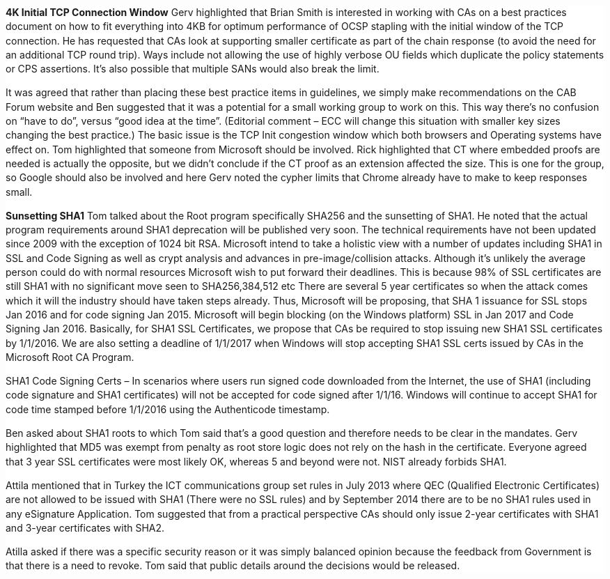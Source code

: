 **4K Initial TCP Connection Window**
Gerv highlighted that Brian Smith is interested in working with CAs on a best practices document on how to fit everything into 4KB for optimum performance of OCSP stapling with the initial window of the TCP connection. He has requested that CAs look at supporting smaller certificate as part of the chain response (to avoid the need for an additional TCP round trip). Ways include not allowing the use of highly verbose OU fields which duplicate the policy statements or CPS assertions. It’s also possible that multiple SANs would also break the limit.

It was agreed that rather than placing these best practice items in guidelines, we simply make recommendations on the CAB Forum website and Ben suggested that it was a potential for a small working group to work on this. This way there’s no confusion on “have to do”, versus “good idea at the time”. (Editorial comment – ECC will change this situation with smaller key sizes changing the best practice.) The basic issue is the TCP Init congestion window which both browsers and Operating systems have effect on. Tom highlighted that someone from Microsoft should be involved. Rick highlighted that CT where embedded proofs are needed is actually the opposite, but we didn’t conclude if the CT proof as an extension affected the size. This is one for the group, so Google should also be involved and here Gerv noted the cypher limits that Chrome already have to make to keep responses small.

**Sunsetting SHA1**
Tom talked about the Root program specifically SHA256 and the sunsetting of SHA1. He noted that the actual program requirements around SHA1 deprecation will be published very soon. The technical requirements have not been updated since 2009 with the exception of 1024 bit RSA. Microsoft intend to take a holistic view with a number of updates including SHA1 in SSL and Code Signing as well as crypt analysis and advances in pre-image/collision attacks. Although it’s unlikely the average person could do with normal resources Microsoft wish to put forward their deadlines. This is because 98% of SSL certificates are still SHA1 with no significant move seen to SHA256,384,512 etc There are several 5 year certificates so when the attack comes which it will the industry should have taken steps already. Thus, Microsoft will be proposing, that SHA 1 issuance for SSL stops Jan 2016 and for code signing Jan 2015. Microsoft will begin blocking (on the Windows platform) SSL in Jan 2017 and Code Signing Jan 2016. Basically, for SHA1 SSL Certificates, we propose that CAs be required to stop issuing new SHA1 SSL certificates by 1/1/2016. We are also setting a deadline of 1/1/2017 when Windows will stop accepting SHA1 SSL certs issued by CAs in the Microsoft Root CA Program.

SHA1 Code Signing Certs – In scenarios where users run signed code downloaded from the Internet, the use of SHA1 (including code signature and SHA1 certificates) will not be accepted for code signed after 1/1/16. Windows will continue to accept SHA1 for code time stamped before 1/1/2016 using the Authenticode timestamp.

Ben asked about SHA1 roots to which Tom said that’s a good question and therefore needs to be clear in the mandates. Gerv highlighted that MD5 was exempt from penalty as root store logic does not rely on the hash in the certificate.
Everyone agreed that 3 year SSL certificates were most likely OK, whereas 5 and beyond were not. NIST already forbids SHA1.

Attila mentioned that in Turkey the ICT communications group set rules in July 2013 where QEC (Qualified Electronic Certificates) are not allowed to be issued with SHA1 (There were no SSL rules) and by September 2014 there are to be no SHA1 rules used in any eSignature Application.
Tom suggested that from a practical perspective CAs should only issue 2-year certificates with SHA1 and 3-year certificates with SHA2.

Atilla asked if there was a specific security reason or it was simply balanced opinion because the feedback from Government is that there is a need to revoke. Tom said that public details around the decisions would be released.
